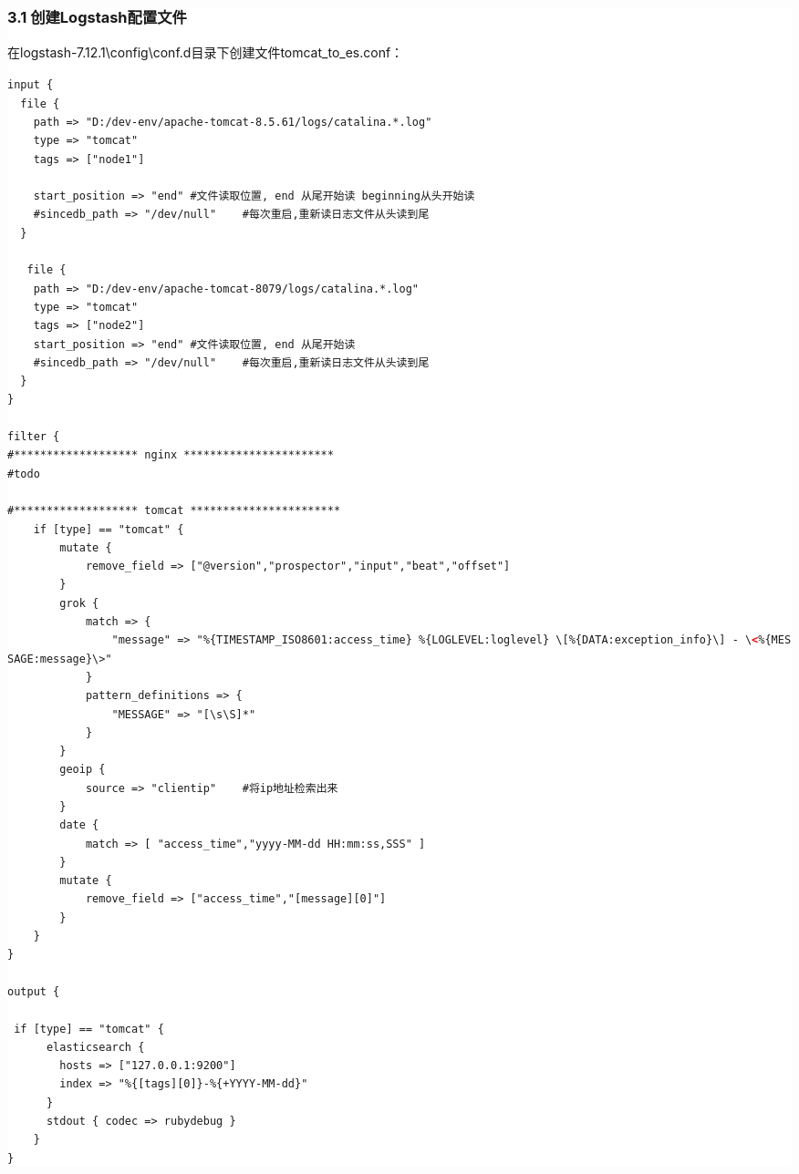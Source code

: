 ### 3.1 创建Logstash配置文件

在logstash-7.12.1\config\conf.d目录下创建文件tomcat\_to\_es.conf：

```xml
input {
  file {
    path => "D:/dev-env/apache-tomcat-8.5.61/logs/catalina.*.log"
	type => "tomcat"
	tags => ["node1"]
	
    start_position => "end"	#文件读取位置, end 从尾开始读 beginning从头开始读
	#sincedb_path => "/dev/null"	#每次重启,重新读日志文件从头读到尾
  }
  
   file {
    path => "D:/dev-env/apache-tomcat-8079/logs/catalina.*.log"
	type => "tomcat"
	tags => ["node2"]
    start_position => "end"	#文件读取位置, end 从尾开始读  
	#sincedb_path => "/dev/null"	#每次重启,重新读日志文件从头读到尾  
  }
}

filter {
#******************* nginx ***********************
#todo

#******************* tomcat ***********************
	if [type] == "tomcat" {
		mutate {
			remove_field => ["@version","prospector","input","beat","offset"]
		}
		grok {
			match => {
				"message" => "%{TIMESTAMP_ISO8601:access_time} %{LOGLEVEL:loglevel} \[%{DATA:exception_info}\] - \<%{MESSAGE:message}\>"
			}
			pattern_definitions => {
				"MESSAGE" => "[\s\S]*"
			}
		}
		geoip {
			source => "clientip"    #将ip地址检索出来
		}
		date {
			match => [ "access_time","yyyy-MM-dd HH:mm:ss,SSS" ]
		}
		mutate {
			remove_field => ["access_time","[message][0]"]
		}
	}
}

output {

 if [type] == "tomcat" { 
	  elasticsearch {
		hosts => ["127.0.0.1:9200"]
		index => "%{[tags][0]}-%{+YYYY-MM-dd}"
	  }
	  stdout { codec => rubydebug }
	}
}
```